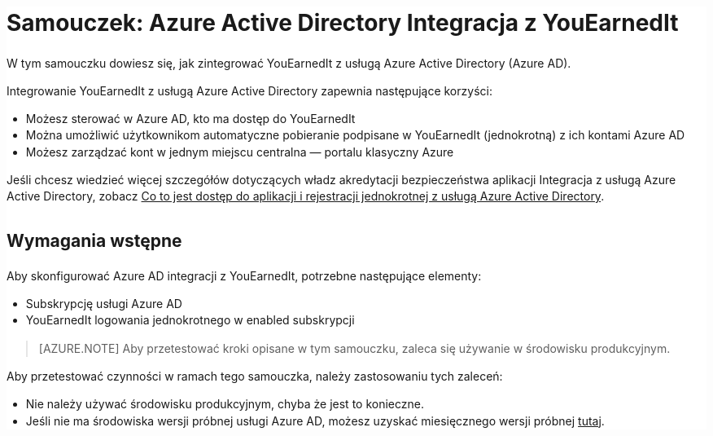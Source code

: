 <properties
    pageTitle="Samouczek: Azure Active Directory Integracja z YouEarnedIt | Microsoft Azure"
    description="Dowiedz się, jak skonfigurować rejestracji jednokrotnej między usługi Azure Active Directory i YouEarnedIt."
    services="active-directory"
    documentationCenter=""
    authors="jeevansd"
    manager="femila"
    editor=""/>

<tags
    ms.service="active-directory"
    ms.workload="identity"
    ms.tgt_pltfrm="na"
    ms.devlang="na"
    ms.topic="article"
    ms.date="10/07/2016"
    ms.author="jeedes"/>


# <a name="tutorial-azure-active-directory-integration-with-youearnedit"></a>Samouczek: Azure Active Directory Integracja z YouEarnedIt

W tym samouczku dowiesz się, jak zintegrować YouEarnedIt z usługą Azure Active Directory (Azure AD).

Integrowanie YouEarnedIt z usługą Azure Active Directory zapewnia następujące korzyści:

- Możesz sterować w Azure AD, kto ma dostęp do YouEarnedIt
- Można umożliwić użytkownikom automatyczne pobieranie podpisane w YouEarnedIt (jednokrotną) z ich kontami Azure AD
- Możesz zarządzać kont w jednym miejscu centralna — portalu klasyczny Azure

Jeśli chcesz wiedzieć więcej szczegółów dotyczących władz akredytacji bezpieczeństwa aplikacji Integracja z usługą Azure Active Directory, zobacz [Co to jest dostęp do aplikacji i rejestracji jednokrotnej z usługą Azure Active Directory](active-directory-appssoaccess-whatis.md).

## <a name="prerequisites"></a>Wymagania wstępne

Aby skonfigurować Azure AD integracji z YouEarnedIt, potrzebne następujące elementy:

- Subskrypcję usługi Azure AD
- YouEarnedIt logowania jednokrotnego w enabled subskrypcji


> [AZURE.NOTE] Aby przetestować kroki opisane w tym samouczku, zaleca się używanie w środowisku produkcyjnym.


Aby przetestować czynności w ramach tego samouczka, należy zastosowaniu tych zaleceń:

- Nie należy używać środowisku produkcyjnym, chyba że jest to konieczne.
- Jeśli nie ma środowiska wersji próbnej usługi Azure AD, możesz uzyskać miesięcznego wersji próbnej [tutaj](https://azure.microsoft.com/pricing/free-trial/).


[1]: ./media/active-directory-saas-youearnedit-tutorial/tutorial_general_01.png
[2]: ./media/active-directory-saas-youearnedit-tutorial/tutorial_general_02.png
[3]: ./media/active-directory-saas-youearnedit-tutorial/tutorial_general_03.png
[4]: ./media/active-directory-saas-youearnedit-tutorial/tutorial_general_04.png
[6]: ./media/active-directory-saas-youearnedit-tutorial/tutorial_general_05.png
[10]: ./media/active-directory-saas-youearnedit-tutorial/tutorial_general_06.png
[11]: ./media/active-directory-saas-youearnedit-tutorial/tutorial_general_07.png
[20]: ./media/active-directory-saas-youearnedit-tutorial/tutorial_general_100.png
[200]: ./media/active-directory-saas-youearnedit-tutorial/tutorial_general_200.png
[201]: ./media/active-directory-saas-youearnedit-tutorial/tutorial_general_201.png
[203]: ./media/active-directory-saas-youearnedit-tutorial/tutorial_general_203.png
[204]: ./media/active-directory-saas-youearnedit-tutorial/tutorial_general_204.png
[205]: ./media/active-directory-saas-youearnedit-tutorial/tutorial_general_205.png